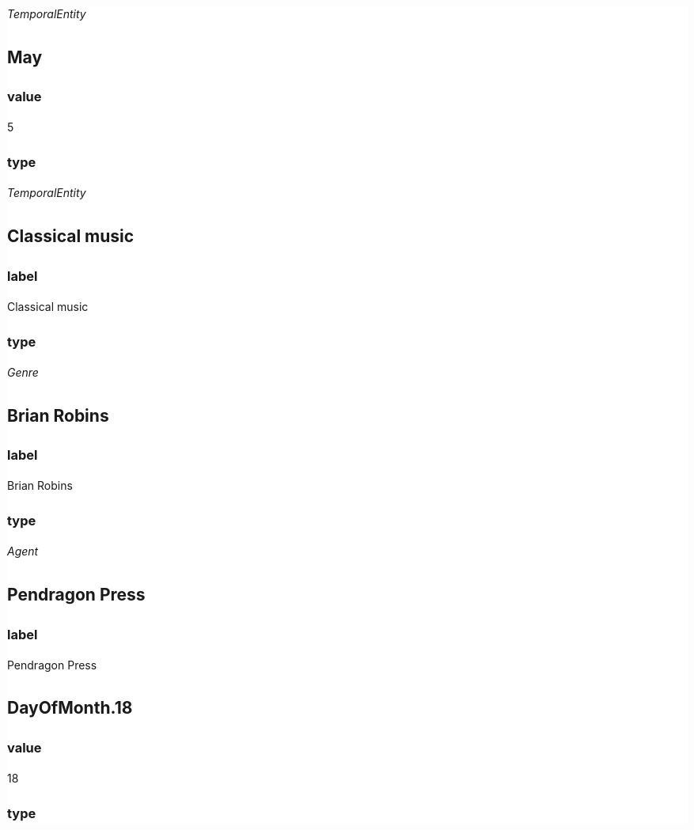 
*TemporalEntity*

## May

### value


5

### type


*TemporalEntity*

## Classical music

### label


Classical music

### type


*Genre*

## Brian Robins

### label


Brian Robins

### type


*Agent*

## Pendragon Press

### label


Pendragon Press

## DayOfMonth.18

### value


18

### type
